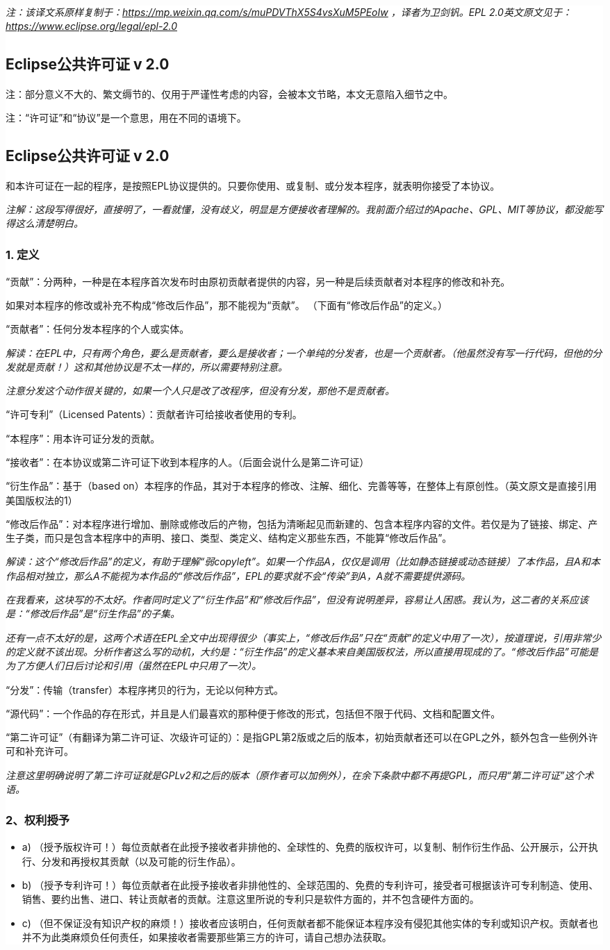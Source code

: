  _注：该译文系原样复制于：https://mp.weixin.qq.com/s/muPDVThX5S4vsXuM5PEoIw ，译者为卫剑钒。EPL 2.0英文原文见于：https://www.eclipse.org/legal/epl-2.0_ 

## Eclipse公共许可证 v 2.0
注：部分意义不大的、繁文缛节的、仅用于严谨性考虑的内容，会被本文节略，本文无意陷入细节之中。

注：“许可证”和“协议”是一个意思，用在不同的语境下。

## Eclipse公共许可证 v 2.0
和本许可证在一起的程序，是按照EPL协议提供的。只要你使用、或复制、或分发本程序，就表明你接受了本协议。

 _注解：这段写得很好，直接明了，一看就懂，没有歧义，明显是方便接收者理解的。我前面介绍过的Apache、GPL、MIT等协议，都没能写得这么清楚明白。_ 

### 1. 定义
“贡献”：分两种，一种是在本程序首次发布时由原初贡献者提供的内容，另一种是后续贡献者对本程序的修改和补充。

如果对本程序的修改或补充不构成“修改后作品”，那不能视为“贡献”。 （下面有“修改后作品”的定义。）

“贡献者”：任何分发本程序的个人或实体。

 _解读：在EPL中，只有两个角色，要么是贡献者，要么是接收者；一个单纯的分发者，也是一个贡献者。（他虽然没有写一行代码，但他的分发就是贡献！）这和其他协议是不太一样的，所以需要特别注意。_ 

 _注意分发这个动作很关键的，如果一个人只是改了改程序，但没有分发，那他不是贡献者。_ 

“许可专利”（Licensed Patents）：贡献者许可给接收者使用的专利。

“本程序”：用本许可证分发的贡献。

“接收者”：在本协议或第二许可证下收到本程序的人。（后面会说什么是第二许可证）

“衍生作品”：基于（based on）本程序的作品，其对于本程序的修改、注解、细化、完善等等，在整体上有原创性。（英文原文是直接引用美国版权法的1）

“修改后作品”：对本程序进行增加、删除或修改后的产物，包括为清晰起见而新建的、包含本程序内容的文件。若仅是为了链接、绑定、产生子类，而只是包含本程序中的声明、接口、类型、类定义、结构定义那些东西，不能算“修改后作品”。

 _解读：这个“修改后作品”的定义，有助于理解“弱copyleft”。如果一个作品A，仅仅是调用（比如静态链接或动态链接）了本作品，且A和本作品相对独立，那么A不能视为本作品的“修改后作品”，EPL的要求就不会“传染”到A，A就不需要提供源码。_ 

 _在我看来，这块写的不太好。作者同时定义了“衍生作品”和“修改后作品”，但没有说明差异，容易让人困惑。我认为，这二者的关系应该是：“修改后作品”是“衍生作品”的子集。_ 

 _还有一点不太好的是，这两个术语在EPL全文中出现得很少（事实上，“修改后作品”只在“贡献”的定义中用了一次），按道理说，引用非常少的定义就不该出现。分析作者这么写的动机，大约是：“衍生作品”的定义基本来自美国版权法，所以直接用现成的了。“修改后作品”可能是为了方便人们日后讨论和引用（虽然在EPL中只用了一次）。_ 

“分发”：传输（transfer）本程序拷贝的行为，无论以何种方式。

“源代码”：一个作品的存在形式，并且是人们最喜欢的那种便于修改的形式，包括但不限于代码、文档和配置文件。

“第二许可证”（有翻译为第二许可证、次级许可证的）：是指GPL第2版或之后的版本，初始贡献者还可以在GPL之外，额外包含一些例外许可和补充许可。

 _注意这里明确说明了第二许可证就是GPLv2和之后的版本（原作者可以加例外），在余下条款中都不再提GPL，而只用“第二许可证”这个术语。_ 

### 2、权利授予
* a) （授予版权许可！）每位贡献者在此授予接收者非排他的、全球性的、免费的版权许可，以复制、制作衍生作品、公开展示，公开执行、分发和再授权其贡献（以及可能的衍生作品）。

* b) （授予专利许可！）每位贡献者在此授予接收者非排他性的、全球范围的、免费的专利许可，接受者可根据该许可专利制造、使用、销售、要约出售、进口、转让贡献者的贡献。注意这里所说的专利只是软件方面的，并不包含硬件方面的。

* c) （但不保证没有知识产权的麻烦！）接收者应该明白，任何贡献者都不能保证本程序没有侵犯其他实体的专利或知识产权。贡献者也并不为此类麻烦负任何责任，如果接收者需要那些第三方的许可，请自己想办法获取。
